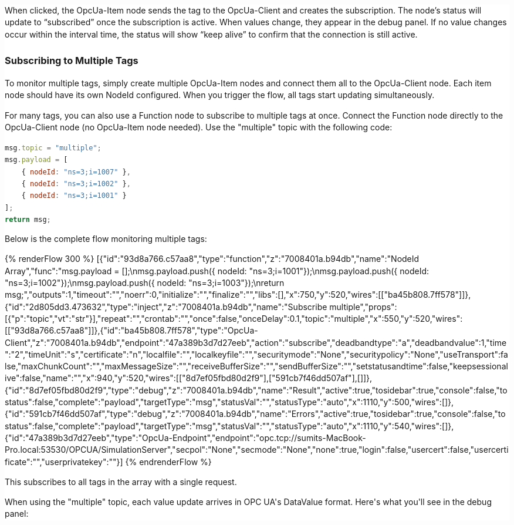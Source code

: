 
When clicked, the OpcUa-Item node sends the tag to the OpcUa-Client and creates the subscription. The node’s status will update to “subscribed” once the subscription is active. When values change, they appear in the debug panel. If no value changes occur within the interval time, the status will show “keep alive” to confirm that the connection is still active.


### Subscribing to Multiple Tags

To monitor multiple tags, simply create multiple OpcUa-Item nodes and connect them all to the OpcUa-Client node. Each item node should have its own NodeId configured. When you trigger the flow, all tags start updating simultaneously.

For many tags, you can also use a Function node to subscribe to multiple tags at once. Connect the Function node directly to the OpcUa-Client node (no OpcUa-Item node needed). Use the "multiple" topic with the following code:

```javascript
msg.topic = "multiple";
msg.payload = [
    { nodeId: "ns=3;i=1007" },
    { nodeId: "ns=3;i=1002" },
    { nodeId: "ns=3;i=1001" }
];
return msg;
```

Below is the complete flow monitoring multiple tags:

{% renderFlow 300 %}
[{"id":"93d8a766.c57aa8","type":"function","z":"7008401a.b94db","name":"NodeId Array","func":"msg.payload = [];\nmsg.payload.push({ nodeId: \"ns=3;i=1001\"});\nmsg.payload.push({ nodeId: \"ns=3;i=1002\"});\nmsg.payload.push({ nodeId: \"ns=3;i=1003\"});\nreturn msg;","outputs":1,"timeout":"","noerr":0,"initialize":"","finalize":"","libs":[],"x":750,"y":520,"wires":[["ba45b808.7ff578"]]},{"id":"2d805dd3.473632","type":"inject","z":"7008401a.b94db","name":"Subscribe multiple","props":[{"p":"topic","vt":"str"}],"repeat":"","crontab":"","once":false,"onceDelay":0.1,"topic":"multiple","x":550,"y":520,"wires":[["93d8a766.c57aa8"]]},{"id":"ba45b808.7ff578","type":"OpcUa-Client","z":"7008401a.b94db","endpoint":"47a389b3d7d27eeb","action":"subscribe","deadbandtype":"a","deadbandvalue":1,"time":"2","timeUnit":"s","certificate":"n","localfile":"","localkeyfile":"","securitymode":"None","securitypolicy":"None","useTransport":false,"maxChunkCount":"","maxMessageSize":"","receiveBufferSize":"","sendBufferSize":"","setstatusandtime":false,"keepsessionalive":false,"name":"","x":940,"y":520,"wires":[["8d7ef05fbd80d2f9"],["591cb7f46dd507af"],[]]},{"id":"8d7ef05fbd80d2f9","type":"debug","z":"7008401a.b94db","name":"Result","active":true,"tosidebar":true,"console":false,"tostatus":false,"complete":"payload","targetType":"msg","statusVal":"","statusType":"auto","x":1110,"y":500,"wires":[]},{"id":"591cb7f46dd507af","type":"debug","z":"7008401a.b94db","name":"Errors","active":true,"tosidebar":true,"console":false,"tostatus":false,"complete":"payload","targetType":"msg","statusVal":"","statusType":"auto","x":1110,"y":540,"wires":[]},{"id":"47a389b3d7d27eeb","type":"OpcUa-Endpoint","endpoint":"opc.tcp://sumits-MacBook-Pro.local:53530/OPCUA/SimulationServer","secpol":"None","secmode":"None","none":true,"login":false,"usercert":false,"usercertificate":"","userprivatekey":""}]
{% endrenderFlow %}

This subscribes to all tags in the array with a single request.

When using the "multiple" topic, each value update arrives in OPC UA's DataValue format. Here's what you'll see in the debug panel:
